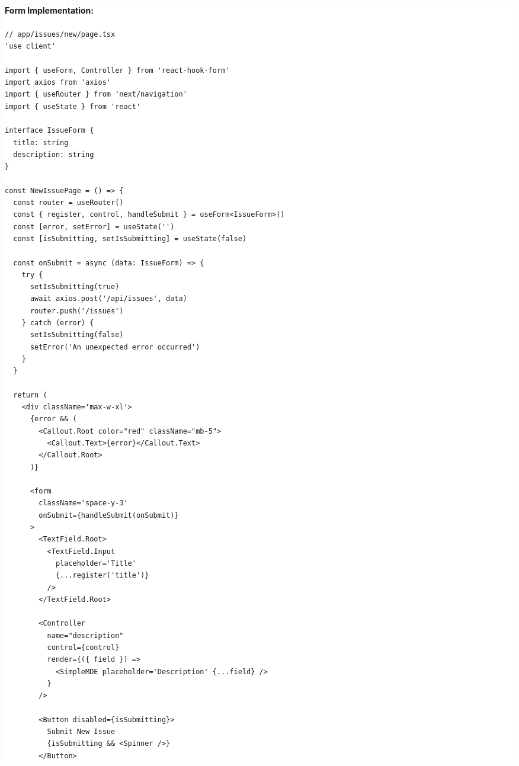 #### Form Implementation:

```tsx
// app/issues/new/page.tsx
'use client'

import { useForm, Controller } from 'react-hook-form'
import axios from 'axios'
import { useRouter } from 'next/navigation'
import { useState } from 'react'

interface IssueForm {
  title: string
  description: string
}

const NewIssuePage = () => {
  const router = useRouter()
  const { register, control, handleSubmit } = useForm<IssueForm>()
  const [error, setError] = useState('')
  const [isSubmitting, setIsSubmitting] = useState(false)

  const onSubmit = async (data: IssueForm) => {
    try {
      setIsSubmitting(true)
      await axios.post('/api/issues', data)
      router.push('/issues')
    } catch (error) {
      setIsSubmitting(false)
      setError('An unexpected error occurred')
    }
  }

  return (
    <div className='max-w-xl'>
      {error && (
        <Callout.Root color="red" className="mb-5">
          <Callout.Text>{error}</Callout.Text>
        </Callout.Root>
      )}
      
      <form 
        className='space-y-3' 
        onSubmit={handleSubmit(onSubmit)}
      >
        <TextField.Root>
          <TextField.Input 
            placeholder='Title' 
            {...register('title')}
          />
        </TextField.Root>
        
        <Controller
          name="description"
          control={control}
          render={({ field }) => 
            <SimpleMDE placeholder='Description' {...field} />
          }
        />
        
        <Button disabled={isSubmitting}>
          Submit New Issue
          {isSubmitting && <Spinner />}
        </Button>
```